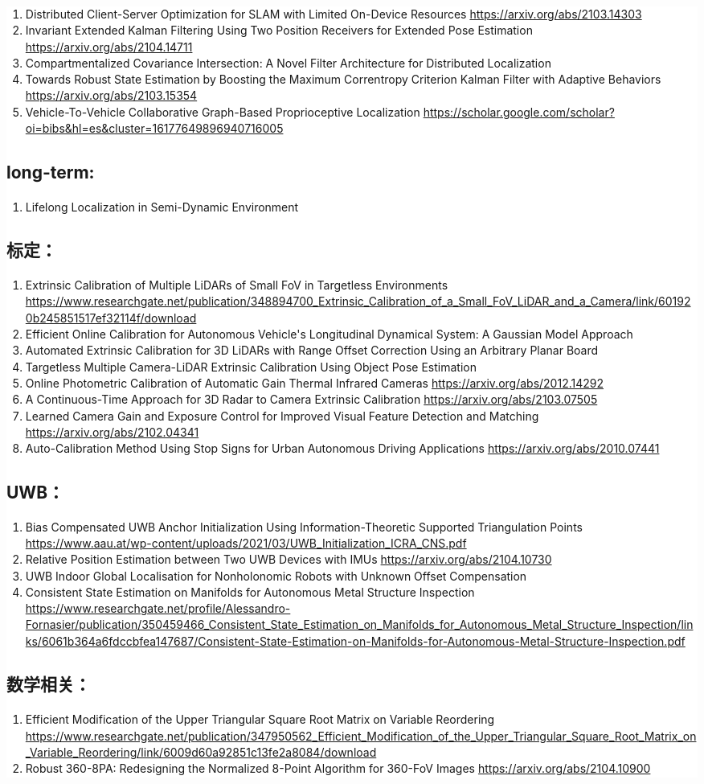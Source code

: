 1. Distributed Client-Server Optimization for SLAM with Limited On-Device Resources https://arxiv.org/abs/2103.14303
2. Invariant Extended Kalman Filtering Using Two Position Receivers for Extended Pose Estimation https://arxiv.org/abs/2104.14711
3. Compartmentalized Covariance Intersection: A Novel Filter Architecture for Distributed Localization
4. Towards Robust State Estimation by Boosting the Maximum Correntropy Criterion Kalman Filter with Adaptive Behaviors https://arxiv.org/abs/2103.15354
5. Vehicle-To-Vehicle Collaborative Graph-Based Proprioceptive Localization https://scholar.google.com/scholar?oi=bibs&hl=es&cluster=16177649896940716005

## long-term:

1. Lifelong Localization in Semi-Dynamic Environment

## 标定：

1. Extrinsic Calibration of Multiple LiDARs of Small FoV in Targetless Environments https://www.researchgate.net/publication/348894700_Extrinsic_Calibration_of_a_Small_FoV_LiDAR_and_a_Camera/link/601920b245851517ef32114f/download
2. Efficient Online Calibration for Autonomous Vehicle's Longitudinal Dynamical System: A Gaussian Model Approach
3. Automated Extrinsic Calibration for 3D LiDARs with Range Offset Correction Using an Arbitrary Planar Board
4. Targetless Multiple Camera-LiDAR Extrinsic Calibration Using Object Pose Estimation
5. Online Photometric Calibration of Automatic Gain Thermal Infrared Cameras https://arxiv.org/abs/2012.14292
6. A Continuous-Time Approach for 3D Radar to Camera Extrinsic Calibration https://arxiv.org/abs/2103.07505
7. Learned Camera Gain and Exposure Control for Improved Visual Feature Detection and Matching https://arxiv.org/abs/2102.04341
8. Auto-Calibration Method Using Stop Signs for Urban Autonomous Driving Applications https://arxiv.org/abs/2010.07441



## UWB：

1. Bias Compensated UWB Anchor Initialization Using Information-Theoretic Supported Triangulation Points https://www.aau.at/wp-content/uploads/2021/03/UWB_Initialization_ICRA_CNS.pdf
2. Relative Position Estimation between Two UWB Devices with IMUs https://arxiv.org/abs/2104.10730
3. UWB Indoor Global Localisation for Nonholonomic Robots with Unknown Offset Compensation
4. Consistent State Estimation on Manifolds for Autonomous Metal Structure Inspection https://www.researchgate.net/profile/Alessandro-Fornasier/publication/350459466_Consistent_State_Estimation_on_Manifolds_for_Autonomous_Metal_Structure_Inspection/links/6061b364a6fdccbfea147687/Consistent-State-Estimation-on-Manifolds-for-Autonomous-Metal-Structure-Inspection.pdf



## 数学相关：

1. Efficient Modification of the Upper Triangular Square Root Matrix on Variable Reordering https://www.researchgate.net/publication/347950562_Efficient_Modification_of_the_Upper_Triangular_Square_Root_Matrix_on_Variable_Reordering/link/6009d60a92851c13fe2a8084/download
2. Robust 360-8PA: Redesigning the Normalized 8-Point Algorithm for 360-FoV Images https://arxiv.org/abs/2104.10900
